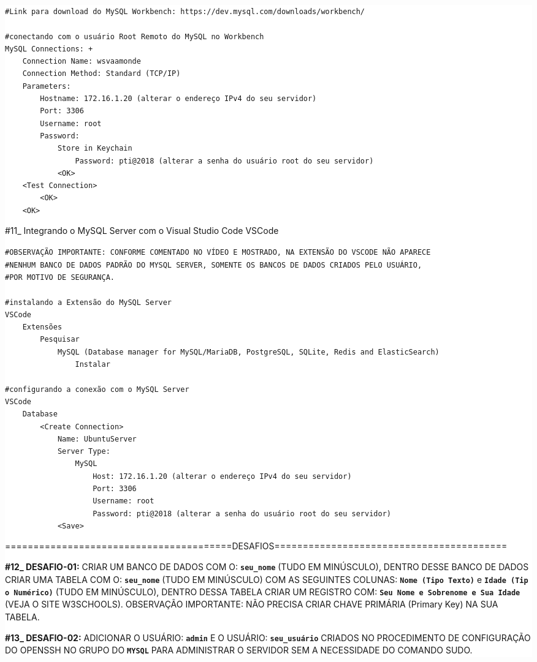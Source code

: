 	#Link para download do MySQL Workbench: https://dev.mysql.com/downloads/workbench/

	#conectando com o usuário Root Remoto do MySQL no Workbench
	MySQL Connections: +
		Connection Name: wsvaamonde
		Connection Method: Standard (TCP/IP)
		Parameters:
			Hostname: 172.16.1.20 (alterar o endereço IPv4 do seu servidor)
			Port: 3306
			Username: root
			Password:
				Store in Keychain
					Password: pti@2018 (alterar a senha do usuário root do seu servidor)
				<OK>
		<Test Connection>
			<OK>
		<OK>

#11_ Integrando o MySQL Server com o Visual Studio Code VSCode<br>

	#OBSERVAÇÃO IMPORTANTE: CONFORME COMENTADO NO VÍDEO E MOSTRADO, NA EXTENSÃO DO VSCODE NÃO APARECE
	#NENHUM BANCO DE DADOS PADRÃO DO MYSQL SERVER, SOMENTE OS BANCOS DE DADOS CRIADOS PELO USUÁRIO,
	#POR MOTIVO DE SEGURANÇA.

	#instalando a Extensão do MySQL Server
	VSCode
		Extensões
			Pesquisar
				MySQL (Database manager for MySQL/MariaDB, PostgreSQL, SQLite, Redis and ElasticSearch)
					Instalar

	#configurando a conexão com o MySQL Server
	VSCode
		Database
			<Create Connection>
				Name: UbuntuServer
				Server Type:
					MySQL
						Host: 172.16.1.20 (alterar o endereço IPv4 do seu servidor)
						Port: 3306
						Username: root
						Password: pti@2018 (alterar a senha do usuário root do seu servidor)
				<Save>

========================================DESAFIOS=========================================

**#12_ DESAFIO-01:** CRIAR UM BANCO DE DADOS COM O: __`seu_nome`__ (TUDO EM MINÚSCULO), DENTRO DESSE BANCO DE DADOS CRIAR UMA TABELA COM O: __`seu_nome`__ (TUDO EM MINÚSCULO) COM AS SEGUINTES COLUNAS: __`Nome (Tipo Texto)`__ e __`Idade (Tipo Numérico)`__ (TUDO EM MINÚSCULO), DENTRO DESSA TABELA CRIAR UM REGISTRO COM: __`Seu Nome e Sobrenome e Sua Idade`__ (VEJA O SITE W3SCHOOLS). OBSERVAÇÃO IMPORTANTE: NÃO PRECISA CRIAR CHAVE PRIMÁRIA (Primary Key) NA SUA TABELA.

**#13_ DESAFIO-02:** ADICIONAR O USUÁRIO: __`admin`__ E O USUÁRIO: __`seu_usuário`__ CRIADOS NO PROCEDIMENTO DE CONFIGURAÇÃO DO OPENSSH NO GRUPO DO __`MYSQL`__ PARA ADMINISTRAR O SERVIDOR SEM A NECESSIDADE DO COMANDO SUDO.
